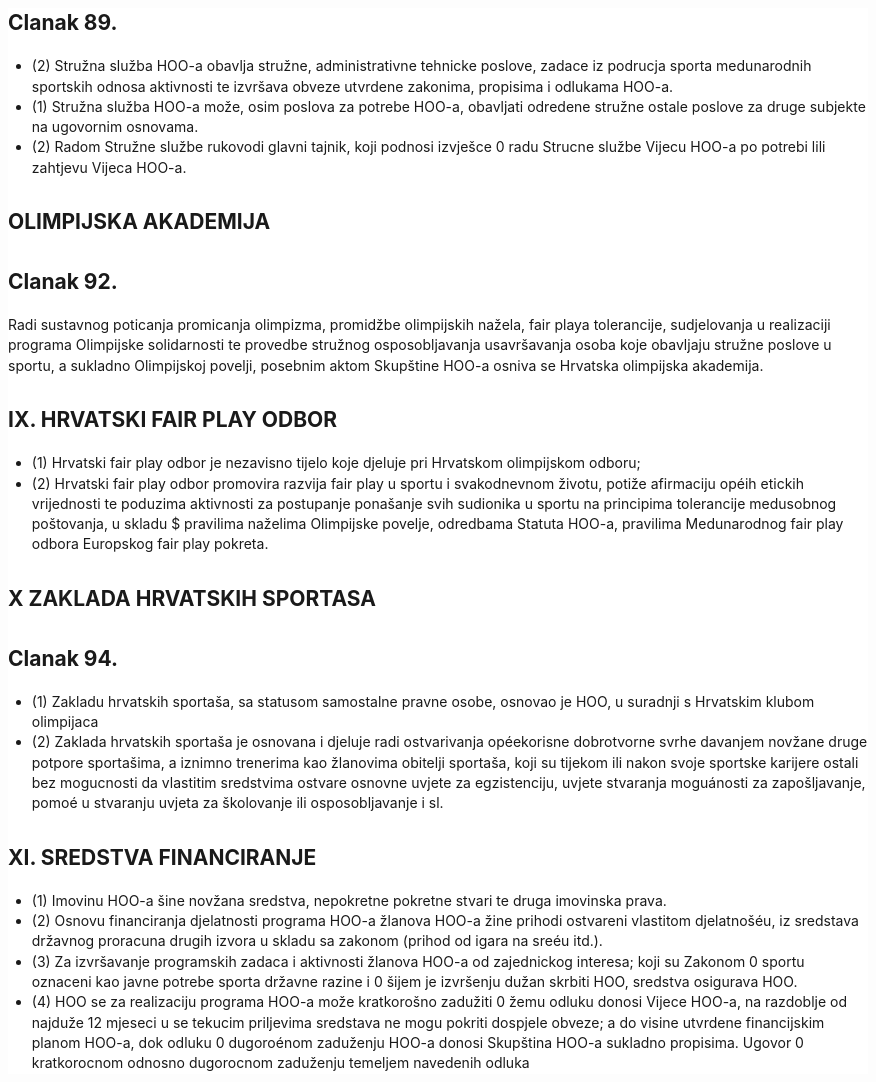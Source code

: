 ## Clanak 89.

- (2) Stružna služba HOO-a obavlja stružne, administrativne tehnicke poslove, zadace iz podrucja sporta medunarodnih sportskih odnosa aktivnosti te izvršava obveze utvrdene zakonima, propisima i odlukama HOO-a.
- (1) Stružna služba HOO-a može, osim poslova za potrebe HOO-a, obavljati odredene stružne ostale poslove za druge subjekte na ugovornim osnovama.
- (2) Radom Stružne službe rukovodi glavni tajnik, koji podnosi izvješce 0 radu Strucne službe Vijecu HOO-a po potrebi lili zahtjevu Vijeca HOO-a.

## OLIMPIJSKA AKADEMIJA

## Clanak 92.

Radi sustavnog poticanja promicanja olimpizma, promidžbe olimpijskih nažela, fair playa tolerancije, sudjelovanja u realizaciji   programa Olimpijske solidarnosti te provedbe stružnog osposobljavanja usavršavanja osoba koje obavljaju stružne poslove u sportu, a sukladno Olimpijskoj povelji, posebnim aktom Skupštine HOO-a osniva se Hrvatska olimpijska akademija.

## IX.  HRVATSKI FAIR PLAY ODBOR

- (1) Hrvatski fair play odbor je nezavisno tijelo koje djeluje pri Hrvatskom olimpijskom odboru;
- (2) Hrvatski fair play odbor promovira razvija fair play u sportu i svakodnevnom životu, potiže afirmaciju   opéih etickih vrijednosti te poduzima aktivnosti za postupanje ponašanje svih sudionika u sportu na principima tolerancije medusobnog poštovanja, u skladu $ pravilima naželima Olimpijske povelje, odredbama Statuta HOO-a, pravilima Medunarodnog fair play odbora Europskog fair play pokreta.

## X ZAKLADA HRVATSKIH SPORTASA

## Clanak 94.

- (1) Zakladu hrvatskih sportaša, sa statusom samostalne pravne osobe, osnovao je HOO, u suradnji s Hrvatskim klubom olimpijaca
- (2) Zaklada hrvatskih sportaša je osnovana i djeluje radi ostvarivanja opéekorisne dobrotvorne svrhe davanjem novžane druge potpore sportašima, a iznimno trenerima kao žlanovima obitelji sportaša, koji su tijekom ili nakon svoje sportske karijere ostali bez mogucnosti da vlastitim sredstvima ostvare osnovne uvjete za egzistenciju, uvjete stvaranja moguánosti za zapošljavanje, pomoé u stvaranju uvjeta za školovanje ili osposobljavanje i sl.

## XI.  SREDSTVA FINANCIRANJE

- (1) Imovinu HOO-a šine novžana sredstva, nepokretne pokretne stvari te druga imovinska prava.
- (2) Osnovu financiranja djelatnosti programa HOO-a žlanova HOO-a žine prihodi ostvareni vlastitom djelatnošéu, iz sredstava državnog proracuna drugih izvora u skladu sa zakonom (prihod od igara na sreéu itd.).
- (3) Za izvršavanje programskih zadaca i aktivnosti žlanova HOO-a od zajednickog interesa; koji su Zakonom 0 sportu oznaceni kao javne potrebe sporta državne razine i 0 šijem je izvršenju dužan skrbiti HOO, sredstva osigurava HOO.
- (4) HOO se za realizaciju programa HOO-a može kratkorošno zadužiti 0 žemu odluku donosi Vijece HOO-a, na razdoblje od najduže 12 mjeseci u se tekucim priljevima sredstava ne mogu pokriti dospjele obveze; a do visine utvrdene financijskim planom HOO-a, dok odluku 0 dugoroénom zaduženju HOO-a donosi Skupština HOO-a sukladno propisima. Ugovor 0 kratkorocnom odnosno dugorocnom zaduženju temeljem navedenih odluka
